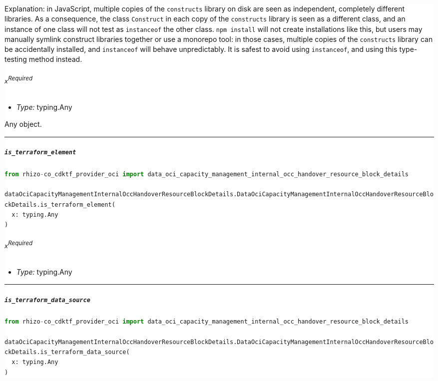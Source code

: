 Explanation: in JavaScript, multiple copies of the `constructs` library on
disk are seen as independent, completely different libraries. As a
consequence, the class `Construct` in each copy of the `constructs` library
is seen as a different class, and an instance of one class will not test as
`instanceof` the other class. `npm install` will not create installations
like this, but users may manually symlink construct libraries together or
use a monorepo tool: in those cases, multiple copies of the `constructs`
library can be accidentally installed, and `instanceof` will behave
unpredictably. It is safest to avoid using `instanceof`, and using
this type-testing method instead.

###### `x`<sup>Required</sup> <a name="x" id="rhizo-co-terraform-provider-oci.dataOciCapacityManagementInternalOccHandoverResourceBlockDetails.DataOciCapacityManagementInternalOccHandoverResourceBlockDetails.isConstruct.parameter.x"></a>

- *Type:* typing.Any

Any object.

---

##### `is_terraform_element` <a name="is_terraform_element" id="rhizo-co-terraform-provider-oci.dataOciCapacityManagementInternalOccHandoverResourceBlockDetails.DataOciCapacityManagementInternalOccHandoverResourceBlockDetails.isTerraformElement"></a>

```python
from rhizo-co_cdktf_provider_oci import data_oci_capacity_management_internal_occ_handover_resource_block_details

dataOciCapacityManagementInternalOccHandoverResourceBlockDetails.DataOciCapacityManagementInternalOccHandoverResourceBlockDetails.is_terraform_element(
  x: typing.Any
)
```

###### `x`<sup>Required</sup> <a name="x" id="rhizo-co-terraform-provider-oci.dataOciCapacityManagementInternalOccHandoverResourceBlockDetails.DataOciCapacityManagementInternalOccHandoverResourceBlockDetails.isTerraformElement.parameter.x"></a>

- *Type:* typing.Any

---

##### `is_terraform_data_source` <a name="is_terraform_data_source" id="rhizo-co-terraform-provider-oci.dataOciCapacityManagementInternalOccHandoverResourceBlockDetails.DataOciCapacityManagementInternalOccHandoverResourceBlockDetails.isTerraformDataSource"></a>

```python
from rhizo-co_cdktf_provider_oci import data_oci_capacity_management_internal_occ_handover_resource_block_details

dataOciCapacityManagementInternalOccHandoverResourceBlockDetails.DataOciCapacityManagementInternalOccHandoverResourceBlockDetails.is_terraform_data_source(
  x: typing.Any
)
```
